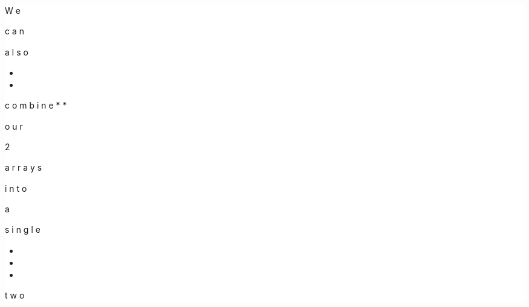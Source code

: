 W
e
 
c
a
n
 
a
l
s
o
 
*
*
c
o
m
b
i
n
e
*
*
 
o
u
r
 
2
 
a
r
r
a
y
s
 
i
n
t
o
 
a
 
s
i
n
g
l
e
 
*
*
*
t
w
o
 